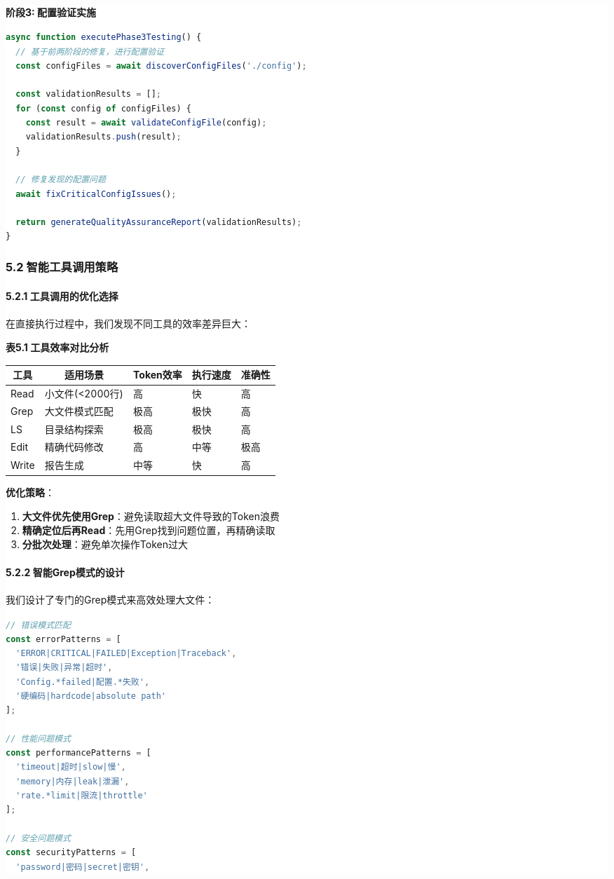 **阶段3: 配置验证实施**

```javascript
async function executePhase3Testing() {
  // 基于前两阶段的修复，进行配置验证
  const configFiles = await discoverConfigFiles('./config');
  
  const validationResults = [];
  for (const config of configFiles) {
    const result = await validateConfigFile(config);
    validationResults.push(result);
  }
  
  // 修复发现的配置问题
  await fixCriticalConfigIssues();
  
  return generateQualityAssuranceReport(validationResults);
}
```

### 5.2 智能工具调用策略

#### 5.2.1 工具调用的优化选择

在直接执行过程中，我们发现不同工具的效率差异巨大：

**表5.1 工具效率对比分析**

| 工具 | 适用场景 | Token效率 | 执行速度 | 准确性 |
|------|---------|-----------|----------|--------|
| Read | 小文件(<2000行) | 高 | 快 | 高 |
| Grep | 大文件模式匹配 | 极高 | 极快 | 高 |
| LS | 目录结构探索 | 极高 | 极快 | 高 |
| Edit | 精确代码修改 | 高 | 中等 | 极高 |
| Write | 报告生成 | 中等 | 快 | 高 |

**优化策略**：
1. **大文件优先使用Grep**：避免读取超大文件导致的Token浪费
2. **精确定位后再Read**：先用Grep找到问题位置，再精确读取
3. **分批次处理**：避免单次操作Token过大

#### 5.2.2 智能Grep模式的设计

我们设计了专门的Grep模式来高效处理大文件：

```javascript
// 错误模式匹配
const errorPatterns = [
  'ERROR|CRITICAL|FAILED|Exception|Traceback',
  '错误|失败|异常|超时',
  'Config.*failed|配置.*失败',
  '硬编码|hardcode|absolute path'
];

// 性能问题模式
const performancePatterns = [
  'timeout|超时|slow|慢',
  'memory|内存|leak|泄漏',
  'rate.*limit|限流|throttle'
];

// 安全问题模式  
const securityPatterns = [
  'password|密码|secret|密钥',
```